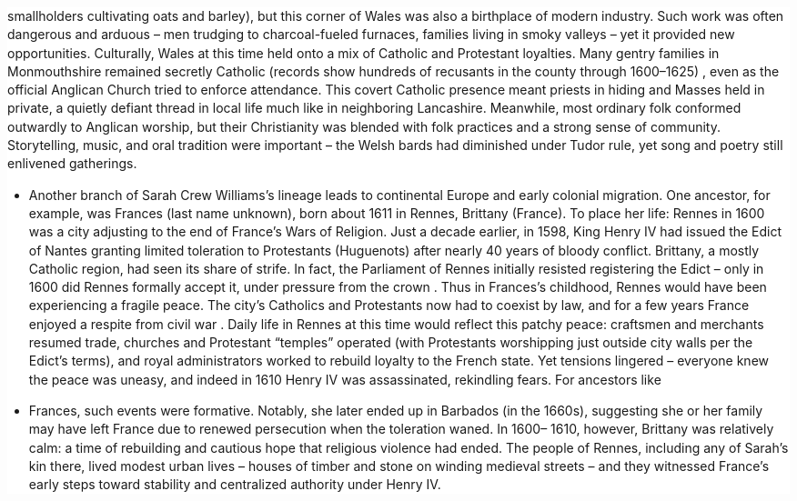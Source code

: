 smallholders cultivating oats and barley), but this corner of Wales was also a birthplace of modern industry.
Such work was often dangerous and arduous – men trudging to charcoal-fueled furnaces, families living in
smoky valleys – yet it provided new opportunities. Culturally, Wales at this time held onto a mix of Catholic
and Protestant loyalties. Many gentry families in Monmouthshire remained secretly Catholic (records
show hundreds of recusants in the county through 1600–1625) , even as the official Anglican Church
tried to enforce attendance. This covert Catholic presence meant priests in hiding and Masses held in
private, a quietly defiant thread in local life much like in neighboring Lancashire. Meanwhile, most ordinary
folk conformed outwardly to Anglican worship, but their Christianity was blended with folk practices and a
strong sense of community. Storytelling, music, and oral tradition were important – the Welsh bards had
diminished under Tudor rule, yet song and poetry still enlivened gatherings.

- Another branch of Sarah Crew Williams’s lineage leads to continental Europe and early colonial
migration. One ancestor, for example, was Frances (last name unknown), born about 1611 in Rennes,
Brittany (France). To place her life: Rennes in 1600 was a city adjusting to the end of France’s Wars of
Religion. Just a decade earlier, in 1598, King Henry IV had issued the Edict of Nantes granting limited
toleration to Protestants (Huguenots) after nearly 40 years of bloody conflict. Brittany, a mostly Catholic
region, had seen its share of strife. In fact, the Parliament of Rennes initially resisted registering the Edict –
only in 1600 did Rennes formally accept it, under pressure from the crown . Thus in Frances’s childhood,
Rennes would have been experiencing a fragile peace. The city’s Catholics and Protestants now had to
coexist by law, and for a few years France enjoyed a respite from civil war . Daily life in Rennes at this
time would reflect this patchy peace: craftsmen and merchants resumed trade, churches and Protestant
“temples” operated (with Protestants worshipping just outside city walls per the Edict’s terms), and royal
administrators worked to rebuild loyalty to the French state. Yet tensions lingered – everyone knew the
peace was uneasy, and indeed in 1610 Henry IV was assassinated, rekindling fears. For ancestors like

- Frances, such events were formative. Notably, she later ended up in Barbados (in the 1660s), suggesting
she or her family may have left France due to renewed persecution when the toleration waned. In 1600–
1610, however, Brittany was relatively calm: a time of rebuilding and cautious hope that religious violence
had ended. The people of Rennes, including any of Sarah’s kin there, lived modest urban lives – houses of
timber and stone on winding medieval streets – and they witnessed France’s early steps toward stability and
centralized authority under Henry IV.
